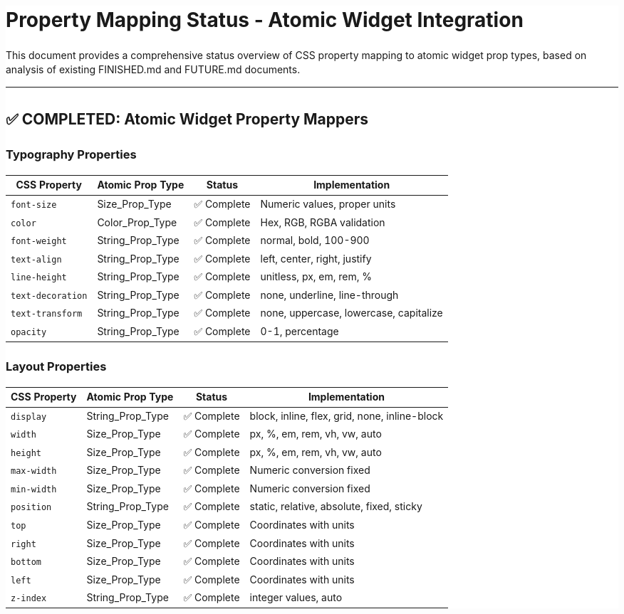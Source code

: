# Property Mapping Status - Atomic Widget Integration

This document provides a comprehensive status overview of CSS property mapping to atomic widget prop types, based on analysis of existing FINISHED.md and FUTURE.md documents.

---

## **✅ COMPLETED: Atomic Widget Property Mappers**

### **Typography Properties**
| **CSS Property** | **Atomic Prop Type** | **Status** | **Implementation** |
|------------------|---------------------|------------|-------------------|
| `font-size` | Size_Prop_Type | ✅ Complete | Numeric values, proper units |
| `color` | Color_Prop_Type | ✅ Complete | Hex, RGB, RGBA validation |
| `font-weight` | String_Prop_Type | ✅ Complete | normal, bold, 100-900 |
| `text-align` | String_Prop_Type | ✅ Complete | left, center, right, justify |
| `line-height` | String_Prop_Type | ✅ Complete | unitless, px, em, rem, % |
| `text-decoration` | String_Prop_Type | ✅ Complete | none, underline, line-through |
| `text-transform` | String_Prop_Type | ✅ Complete | none, uppercase, lowercase, capitalize |
| `opacity` | String_Prop_Type | ✅ Complete | 0-1, percentage |

### **Layout Properties**
| **CSS Property** | **Atomic Prop Type** | **Status** | **Implementation** |
|------------------|---------------------|------------|-------------------|
| `display` | String_Prop_Type | ✅ Complete | block, inline, flex, grid, none, inline-block |
| `width` | Size_Prop_Type | ✅ Complete | px, %, em, rem, vh, vw, auto |
| `height` | Size_Prop_Type | ✅ Complete | px, %, em, rem, vh, vw, auto |
| `max-width` | Size_Prop_Type | ✅ Complete | Numeric conversion fixed |
| `min-width` | Size_Prop_Type | ✅ Complete | Numeric conversion fixed |
| `position` | String_Prop_Type | ✅ Complete | static, relative, absolute, fixed, sticky |
| `top` | Size_Prop_Type | ✅ Complete | Coordinates with units |
| `right` | Size_Prop_Type | ✅ Complete | Coordinates with units |
| `bottom` | Size_Prop_Type | ✅ Complete | Coordinates with units |
| `left` | Size_Prop_Type | ✅ Complete | Coordinates with units |
| `z-index` | String_Prop_Type | ✅ Complete | integer values, auto |
